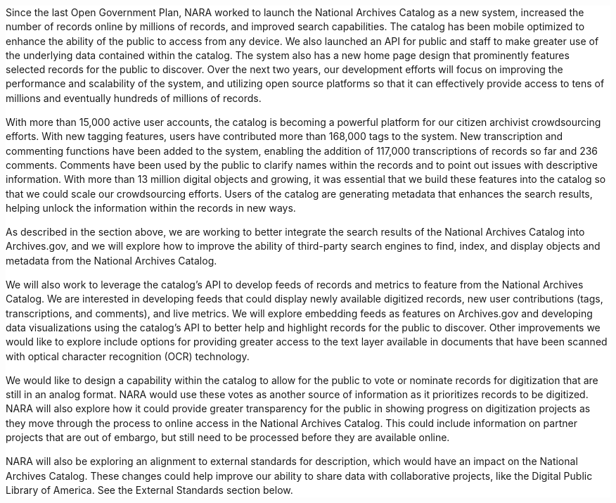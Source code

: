 

<p>Since the last Open Government Plan, NARA worked to launch the National Archives Catalog as a new system, increased the number of records online by millions of records, and improved search capabilities. The catalog has been mobile optimized to enhance the ability of the public to access from any device. We also launched an API for public and staff to make greater use of the underlying data contained within the catalog. The system also has a new home page design that prominently features selected records for the public to discover. Over the next two years, our development efforts will focus on improving the performance and scalability of the system, and utilizing open source platforms so that it can effectively provide access to tens of millions and eventually hundreds of millions of records.</p>



<p>With more than 15,000 active user accounts, the catalog is becoming a powerful platform for our citizen archivist crowdsourcing efforts. With new tagging features, users have contributed more than 168,000 tags to the system. New transcription and commenting functions have been added to the system, enabling the addition of 117,000 transcriptions of records so far and 236 comments. Comments have been used by the public to clarify names within the records and to point out issues with descriptive information. With more than 13 million digital objects and growing, it was essential that we build these features into the catalog so that we could scale our crowdsourcing efforts. Users of the catalog are generating metadata that enhances the search results, helping unlock the information within the records in new ways.</p>



<p>As described in the section above, we are working to better integrate the search results of the National Archives Catalog into Archives.gov, and we will explore how to improve the ability of third-party search engines to find, index, and display objects and metadata from the National Archives Catalog.</p>



<p>We will also work to leverage the catalog’s API to develop feeds of records and metrics to feature from the National Archives Catalog. We are interested in developing feeds that could display newly available digitized records, new user contributions (tags, transcriptions, and comments), and live metrics. We will explore embedding feeds as features on Archives.gov and developing data visualizations using the catalog’s API to better help and highlight records for the public to discover. Other improvements we would like to explore include options for providing greater access to the text layer available in documents that have been scanned with optical character recognition (OCR) technology.</p>



<p>We would like to design a capability within the catalog to allow for the public to vote or nominate records for digitization that are still in an analog format. NARA would use these votes as another source of information as it prioritizes records to be digitized. NARA will also explore how it could provide greater transparency for the public in showing progress on digitization projects as they move through the process to online access in the National Archives Catalog. This could include information on partner projects that are out of embargo, but still need to be processed before they are available online.</p>



<p>NARA will also be exploring an alignment to external standards for description, which would have an impact on the National Archives Catalog. These changes could help improve our ability to share data with collaborative projects, like the Digital Public Library of America. See the External Standards section below.</p>
